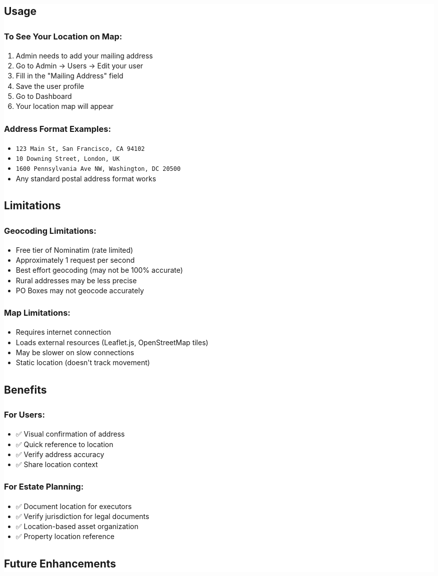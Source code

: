## Usage

### To See Your Location on Map:
1. Admin needs to add your mailing address
2. Go to Admin → Users → Edit your user
3. Fill in the "Mailing Address" field
4. Save the user profile
5. Go to Dashboard
6. Your location map will appear

### Address Format Examples:
- `123 Main St, San Francisco, CA 94102`
- `10 Downing Street, London, UK`
- `1600 Pennsylvania Ave NW, Washington, DC 20500`
- Any standard postal address format works

## Limitations

### Geocoding Limitations:
- Free tier of Nominatim (rate limited)
- Approximately 1 request per second
- Best effort geocoding (may not be 100% accurate)
- Rural addresses may be less precise
- PO Boxes may not geocode accurately

### Map Limitations:
- Requires internet connection
- Loads external resources (Leaflet.js, OpenStreetMap tiles)
- May be slower on slow connections
- Static location (doesn't track movement)

## Benefits

### For Users:
- ✅ Visual confirmation of address
- ✅ Quick reference to location
- ✅ Verify address accuracy
- ✅ Share location context

### For Estate Planning:
- ✅ Document location for executors
- ✅ Verify jurisdiction for legal documents
- ✅ Location-based asset organization
- ✅ Property location reference

## Future Enhancements
